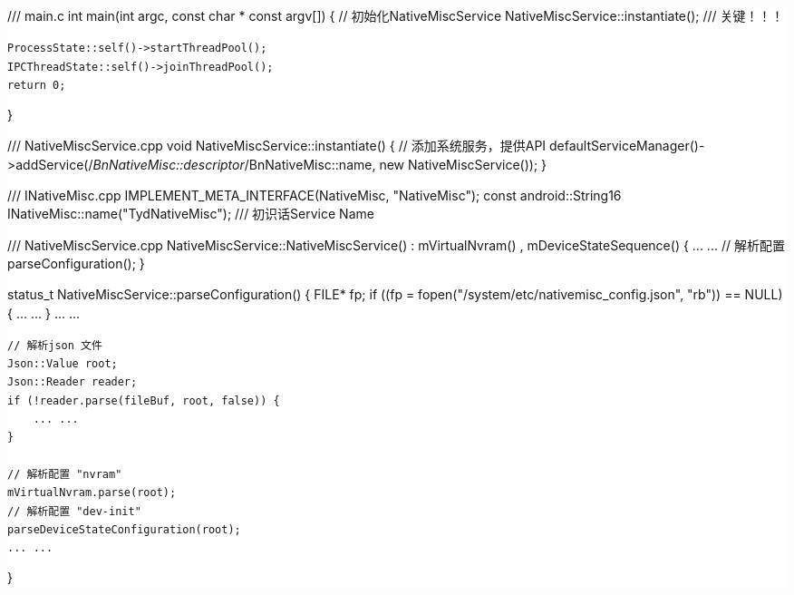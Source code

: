 ```

```
/// main.c
int main(int argc, const char * const argv[])
{
  	// 初始化NativeMiscService
    NativeMiscService::instantiate();  /// 关键！！！

    ProcessState::self()->startThreadPool();
    IPCThreadState::self()->joinThreadPool();
    return 0;
}


///  NativeMiscService.cpp
void
NativeMiscService::instantiate()
{
  	// 添加系统服务，提供API
    defaultServiceManager()->addService(/*BnNativeMisc::descriptor*/BnNativeMisc::name,
            new NativeMiscService());
}

/// INativeMisc.cpp
IMPLEMENT_META_INTERFACE(NativeMisc, "NativeMisc");
const android::String16 INativeMisc::name("TydNativeMisc"); /// 初识话Service Name

/// NativeMiscService.cpp
NativeMiscService::NativeMiscService()
        : mVirtualNvram()
        , mDeviceStateSequence()
{
    ... ...
    // 解析配置
    parseConfiguration();
}

status_t
NativeMiscService::parseConfiguration()
{
    FILE* fp;
    if ((fp = fopen("/system/etc/nativemisc_config.json", "rb")) == NULL) {
       ... ...
    }
	... ...

    // 解析json 文件
    Json::Value root;
    Json::Reader reader;
    if (!reader.parse(fileBuf, root, false)) {
        ... ...
    }

  	// 解析配置 "nvram"
    mVirtualNvram.parse(root);
  	// 解析配置 "dev-init"
    parseDeviceStateConfiguration(root);
	... ...
}
